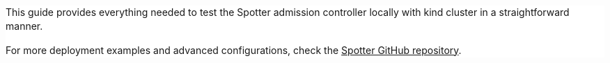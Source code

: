 This guide provides everything needed to test the Spotter admission controller locally with kind cluster in a straightforward manner.

For more deployment examples and advanced configurations, check the [Spotter GitHub repository](https://github.com/madhuakula/spotter/tree/main/deployments/admission-controller).
